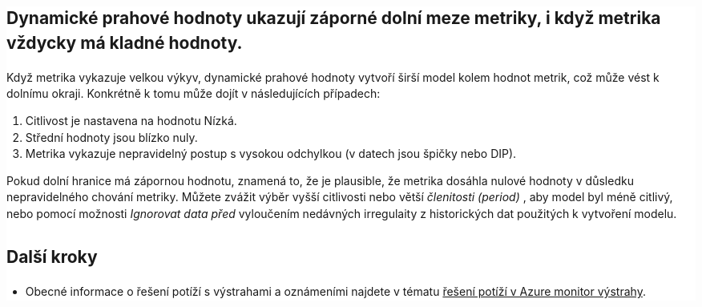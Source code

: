## <a name="dynamic-thresholds-shows-a-negative-lower-bound-for-a-metric-even-though-the-metric-always-has-positive-values"></a>Dynamické prahové hodnoty ukazují záporné dolní meze metriky, i když metrika vždycky má kladné hodnoty.

Když metrika vykazuje velkou výkyv, dynamické prahové hodnoty vytvoří širší model kolem hodnot metrik, což může vést k dolnímu okraji. Konkrétně k tomu může dojít v následujících případech:
1. Citlivost je nastavena na hodnotu Nízká. 
2. Střední hodnoty jsou blízko nuly.
3. Metrika vykazuje nepravidelný postup s vysokou odchylkou (v datech jsou špičky nebo DIP).

Pokud dolní hranice má zápornou hodnotu, znamená to, že je plausible, že metrika dosáhla nulové hodnoty v důsledku nepravidelného chování metriky. Můžete zvážit výběr vyšší citlivosti nebo větší *členitosti (period)* , aby model byl méně citlivý, nebo pomocí možnosti *Ignorovat data před* vyloučením nedávných irregulaity z historických dat použitých k vytvoření modelu.

## <a name="next-steps"></a>Další kroky

- Obecné informace o řešení potíží s výstrahami a oznámeními najdete v tématu [řešení potíží v Azure monitor výstrahy](alerts-troubleshoot.md).